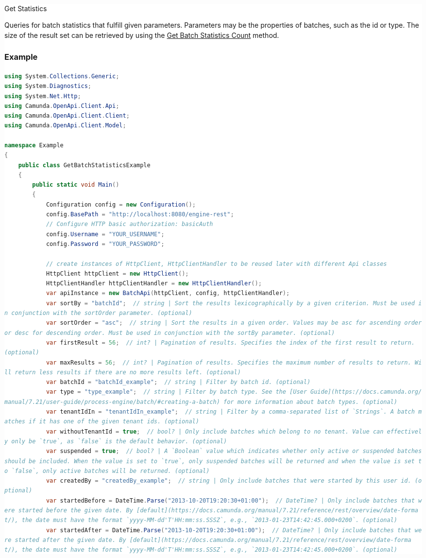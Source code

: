 Get Statistics

Queries for batch statistics that fulfill given parameters. Parameters may be the properties of batches, such as the id or type. The size of the result set can be retrieved by using the  [Get Batch Statistics Count](https://docs.camunda.org/manual/7.21/reference/rest/batch/get-statistics-query-count/) method.

### Example
```csharp
using System.Collections.Generic;
using System.Diagnostics;
using System.Net.Http;
using Camunda.OpenApi.Client.Api;
using Camunda.OpenApi.Client.Client;
using Camunda.OpenApi.Client.Model;

namespace Example
{
    public class GetBatchStatisticsExample
    {
        public static void Main()
        {
            Configuration config = new Configuration();
            config.BasePath = "http://localhost:8080/engine-rest";
            // Configure HTTP basic authorization: basicAuth
            config.Username = "YOUR_USERNAME";
            config.Password = "YOUR_PASSWORD";

            // create instances of HttpClient, HttpClientHandler to be reused later with different Api classes
            HttpClient httpClient = new HttpClient();
            HttpClientHandler httpClientHandler = new HttpClientHandler();
            var apiInstance = new BatchApi(httpClient, config, httpClientHandler);
            var sortBy = "batchId";  // string | Sort the results lexicographically by a given criterion. Must be used in conjunction with the sortOrder parameter. (optional) 
            var sortOrder = "asc";  // string | Sort the results in a given order. Values may be asc for ascending order or desc for descending order. Must be used in conjunction with the sortBy parameter. (optional) 
            var firstResult = 56;  // int? | Pagination of results. Specifies the index of the first result to return. (optional) 
            var maxResults = 56;  // int? | Pagination of results. Specifies the maximum number of results to return. Will return less results if there are no more results left. (optional) 
            var batchId = "batchId_example";  // string | Filter by batch id. (optional) 
            var type = "type_example";  // string | Filter by batch type. See the [User Guide](https://docs.camunda.org/manual/7.21/user-guide/process-engine/batch/#creating-a-batch) for more information about batch types. (optional) 
            var tenantIdIn = "tenantIdIn_example";  // string | Filter by a comma-separated list of `Strings`. A batch matches if it has one of the given tenant ids. (optional) 
            var withoutTenantId = true;  // bool? | Only include batches which belong to no tenant. Value can effectively only be `true`, as `false` is the default behavior. (optional) 
            var suspended = true;  // bool? | A `Boolean` value which indicates whether only active or suspended batches should be included. When the value is set to `true`, only suspended batches will be returned and when the value is set to `false`, only active batches will be returned. (optional) 
            var createdBy = "createdBy_example";  // string | Only include batches that were started by this user id. (optional) 
            var startedBefore = DateTime.Parse("2013-10-20T19:20:30+01:00");  // DateTime? | Only include batches that were started before the given date. By [default](https://docs.camunda.org/manual/7.21/reference/rest/overview/date-format/), the date must have the format `yyyy-MM-dd'T'HH:mm:ss.SSSZ`, e.g., `2013-01-23T14:42:45.000+0200`. (optional) 
            var startedAfter = DateTime.Parse("2013-10-20T19:20:30+01:00");  // DateTime? | Only include batches that were started after the given date. By [default](https://docs.camunda.org/manual/7.21/reference/rest/overview/date-format/), the date must have the format `yyyy-MM-dd'T'HH:mm:ss.SSSZ`, e.g., `2013-01-23T14:42:45.000+0200`. (optional) 
```